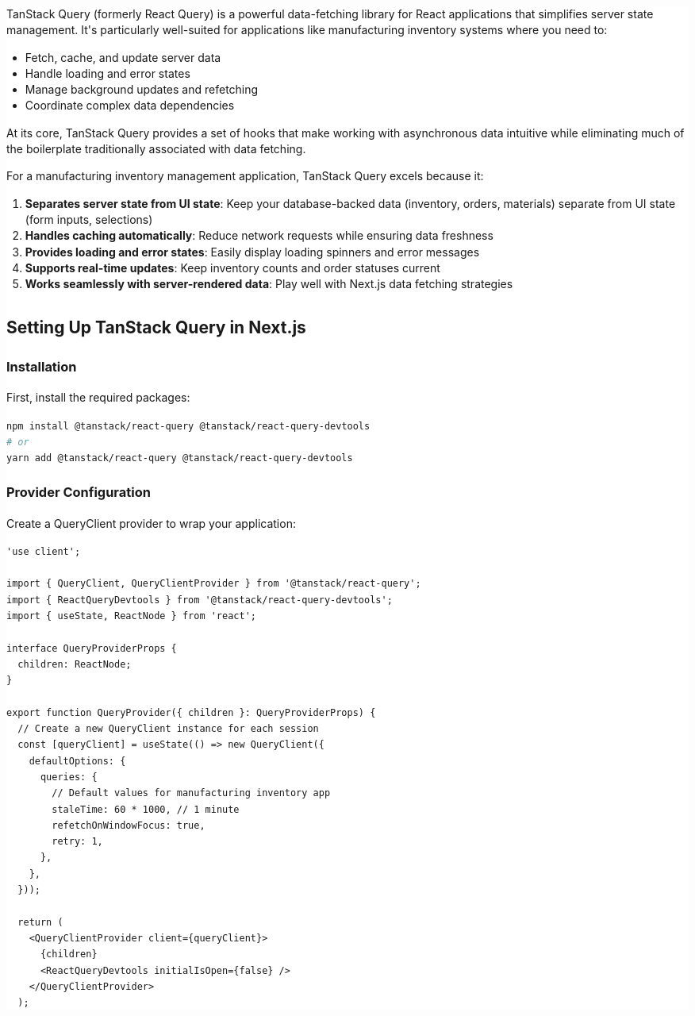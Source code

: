 TanStack Query (formerly React Query) is a powerful data-fetching library for React applications that simplifies server state management. It's particularly well-suited for applications like manufacturing inventory systems where you need to:

- Fetch, cache, and update server data
- Handle loading and error states
- Manage background updates and refetching
- Coordinate complex data dependencies

At its core, TanStack Query provides a set of hooks that make working with asynchronous data intuitive while eliminating much of the boilerplate traditionally associated with data fetching.

For a manufacturing inventory management application, TanStack Query excels because it:

1. **Separates server state from UI state**: Keep your database-backed data (inventory, orders, materials) separate from UI state (form inputs, selections)
2. **Handles caching automatically**: Reduce network requests while ensuring data freshness
3. **Provides loading and error states**: Easily display loading spinners and error messages
4. **Supports real-time updates**: Keep inventory counts and order statuses current
5. **Works seamlessly with server-rendered data**: Play well with Next.js data fetching strategies

## Setting Up TanStack Query in Next.js

### Installation

First, install the required packages:

```bash
npm install @tanstack/react-query @tanstack/react-query-devtools
# or
yarn add @tanstack/react-query @tanstack/react-query-devtools
```

### Provider Configuration

Create a QueryClient provider to wrap your application:

```tsx:app/providers/query-provider.tsx
'use client';

import { QueryClient, QueryClientProvider } from '@tanstack/react-query';
import { ReactQueryDevtools } from '@tanstack/react-query-devtools';
import { useState, ReactNode } from 'react';

interface QueryProviderProps {
  children: ReactNode;
}

export function QueryProvider({ children }: QueryProviderProps) {
  // Create a new QueryClient instance for each session
  const [queryClient] = useState(() => new QueryClient({
    defaultOptions: {
      queries: {
        // Default values for manufacturing inventory app
        staleTime: 60 * 1000, // 1 minute
        refetchOnWindowFocus: true,
        retry: 1,
      },
    },
  }));

  return (
    <QueryClientProvider client={queryClient}>
      {children}
      <ReactQueryDevtools initialIsOpen={false} />
    </QueryClientProvider>
  );
```